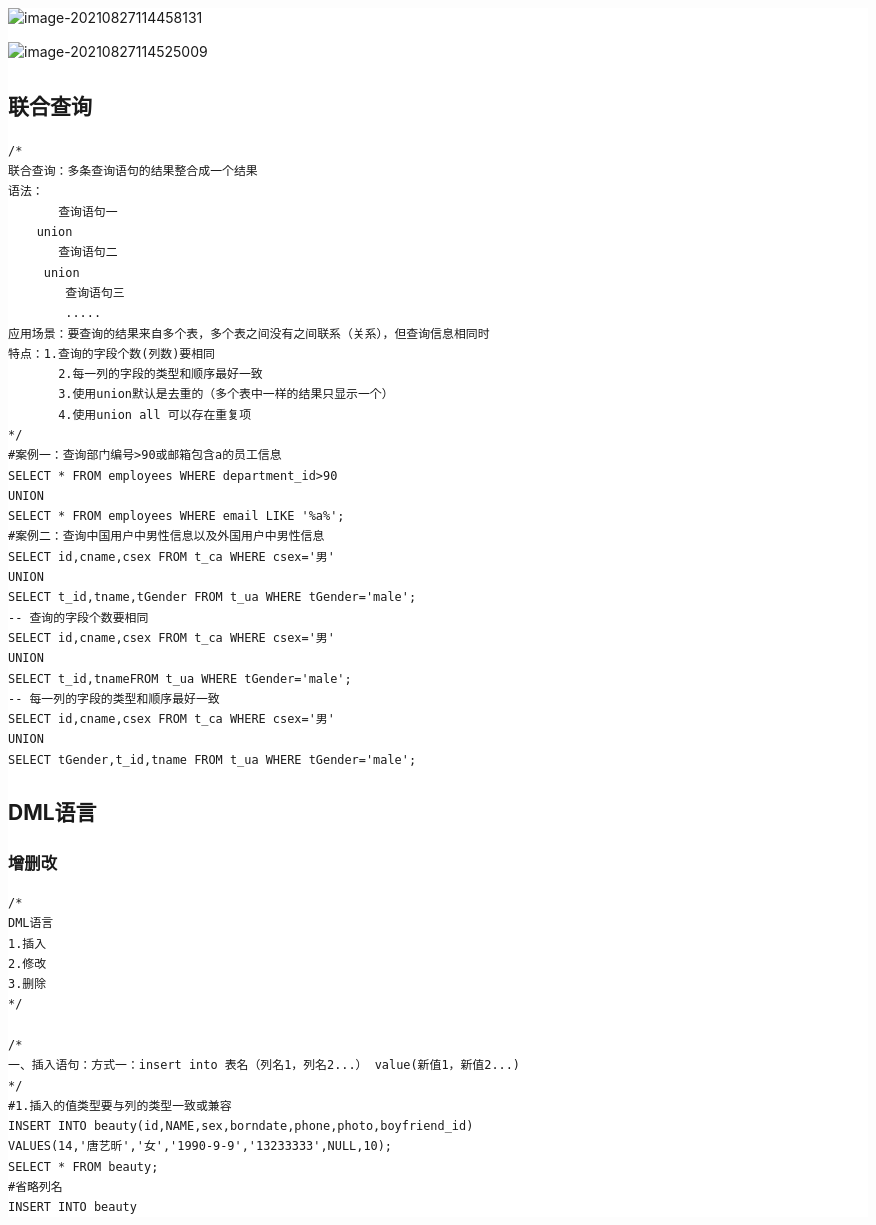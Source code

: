 ![image-20210827114458131](C:\Users\11751\AppData\Roaming\Typora\typora-user-images\image-20210827114458131.png)

![image-20210827114525009](C:\Users\11751\AppData\Roaming\Typora\typora-user-images\image-20210827114525009.png)

## 联合查询



```mysql
/*
联合查询：多条查询语句的结果整合成一个结果
语法： 	  
	   查询语句一
	union
	   查询语句二
	 union
	    查询语句三
	    .....
应用场景：要查询的结果来自多个表，多个表之间没有之间联系（关系），但查询信息相同时	    
特点：1.查询的字段个数(列数)要相同
       2.每一列的字段的类型和顺序最好一致
       3.使用union默认是去重的（多个表中一样的结果只显示一个）
       4.使用union all 可以存在重复项
*/
#案例一：查询部门编号>90或邮箱包含a的员工信息
SELECT * FROM employees WHERE department_id>90
UNION
SELECT * FROM employees WHERE email LIKE '%a%';
#案例二：查询中国用户中男性信息以及外国用户中男性信息
SELECT id,cname,csex FROM t_ca WHERE csex='男'
UNION
SELECT t_id,tname,tGender FROM t_ua WHERE tGender='male';
-- 查询的字段个数要相同
SELECT id,cname,csex FROM t_ca WHERE csex='男'
UNION
SELECT t_id,tnameFROM t_ua WHERE tGender='male';
-- 每一列的字段的类型和顺序最好一致
SELECT id,cname,csex FROM t_ca WHERE csex='男'
UNION
SELECT tGender,t_id,tname FROM t_ua WHERE tGender='male';
```



## DML语言

### 增删改

```mysql
/*
DML语言
1.插入
2.修改
3.删除
*/

/*
一、插入语句：方式一：insert into 表名（列名1，列名2...） value(新值1，新值2...)
*/
#1.插入的值类型要与列的类型一致或兼容
INSERT INTO beauty(id,NAME,sex,borndate,phone,photo,boyfriend_id)
VALUES(14,'唐艺昕','女','1990-9-9','13233333',NULL,10);
SELECT * FROM beauty;
#省略列名
INSERT INTO beauty
```